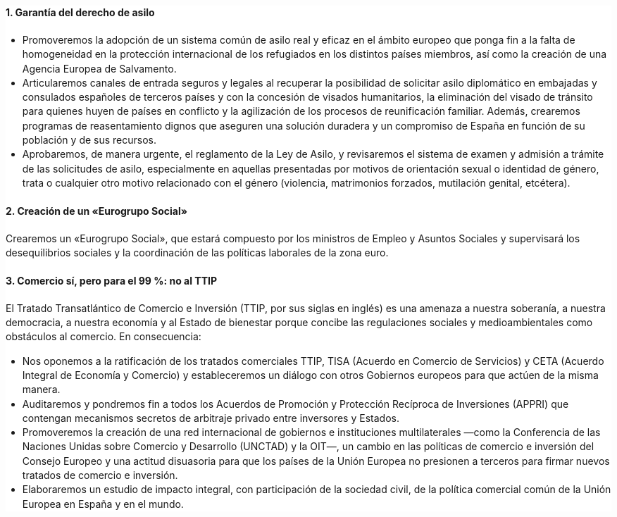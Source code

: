 #### 1. Garantía del derecho de asilo

-  Promoveremos la adopción de un sistema común de asilo real
y eficaz en el ámbito europeo que ponga fin a la falta de homogeneidad 
en la protección internacional de los refugiados
en los distintos países miembros, así como la creación de una
Agencia Europea de Salvamento.
-  Articularemos canales de entrada seguros y legales al recuperar la 
posibilidad de solicitar asilo diplomático en embajadas
y consulados españoles de terceros países y con la concesión
de visados humanitarios, la eliminación del visado de tránsito para 
quienes huyen de países en conflicto y la agilización
de los procesos de reunificación familiar. Además, crearemos
programas de reasentamiento dignos que aseguren una solución duradera 
y un compromiso de España en función de su
población y de sus recursos.
-  Aprobaremos, de manera urgente, el reglamento de la Ley
de Asilo, y revisaremos el sistema de examen y admisión a
trámite de las solicitudes de asilo, especialmente en aquellas
presentadas por motivos de orientación sexual o identidad
de género, trata o cualquier otro motivo relacionado con el
género (violencia, matrimonios forzados, mutilación genital,
etcétera).

#### 2. Creación de un «Eurogrupo Social»

Crearemos un «Eurogrupo Social», que estará compuesto por los ministros de 
Empleo y Asuntos Sociales y supervisará los desequilibrios
sociales y la coordinación de las políticas laborales de la zona euro.

#### 3. Comercio sí, pero para el 99 %: no al TTIP

El Tratado Transatlántico de Comercio e Inversión (TTIP, por sus siglas en inglés) 
es una amenaza a nuestra soberanía, a nuestra democracia, a nuestra economía y 
al Estado de bienestar porque concibe las regulaciones sociales y medioambientales como obstáculos
al comercio. En consecuencia:

-  Nos oponemos a la ratificación de los tratados comerciales TTIP, 
TISA (Acuerdo en Comercio de Servicios) y CETA
(Acuerdo Integral de Economía y Comercio) y estableceremos
un diálogo con otros Gobiernos europeos para que actúen de
la misma manera.
-  Auditaremos y pondremos fin a todos los Acuerdos de
Promoción y Protección Recíproca de Inversiones (APPRI)
que contengan mecanismos secretos de arbitraje privado entre inversores y Estados.
-  Promoveremos la creación de una red internacional de gobiernos e 
instituciones multilaterales ―como la Conferencia de
las Naciones Unidas sobre Comercio y Desarrollo (UNCTAD) y
la OIT―, un cambio en las políticas de comercio e inversión del
Consejo Europeo y una actitud disuasoria para que los países
de la Unión Europea no presionen a terceros para firmar nuevos tratados de comercio e inversión.
-  Elaboraremos un estudio de impacto integral, con participación de la 
sociedad civil, de la política comercial común de la
Unión Europea en España y en el mundo.
